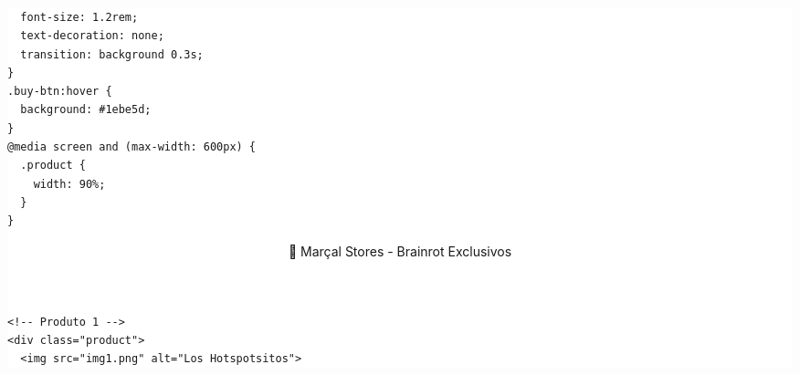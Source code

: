       font-size: 1.2rem;
      text-decoration: none;
      transition: background 0.3s;
    }
    .buy-btn:hover {
      background: #1ebe5d;
    }
    @media screen and (max-width: 600px) {
      .product {
        width: 90%;
      }
    }
  </style>
</head>
<body>
  <header>🧠 Marçal Stores - Brainrot Exclusivos</header>
  <div class="container">

    <!-- Produto 1 -->
    <div class="product">
      <img src="img1.png" alt="Los Hotspotsitos">